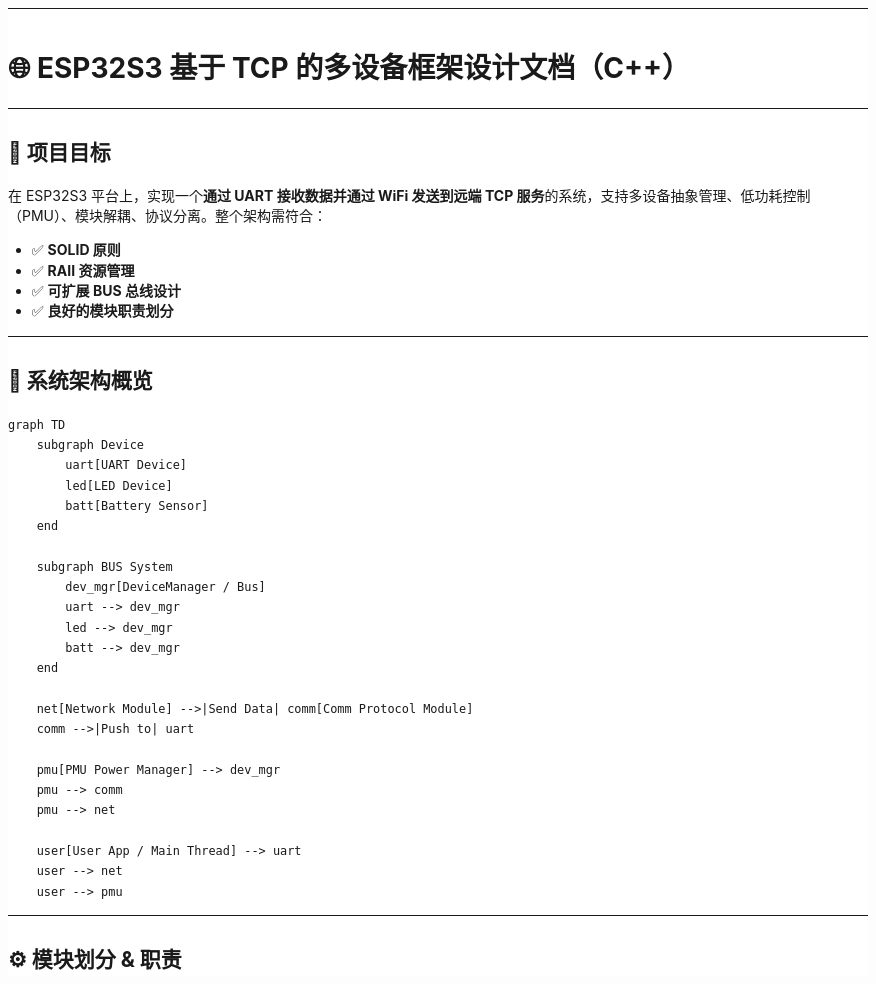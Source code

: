 
---

# 🌐 ESP32S3 基于 TCP 的多设备框架设计文档（C++）

---

## 📌 项目目标

在 ESP32S3 平台上，实现一个**通过 UART 接收数据并通过 WiFi 发送到远端 TCP 服务**的系统，支持多设备抽象管理、低功耗控制（PMU）、模块解耦、协议分离。整个架构需符合：

- ✅ **SOLID 原则**
- ✅ **RAII 资源管理**
- ✅ **可扩展 BUS 总线设计**
- ✅ **良好的模块职责划分**


---

## 🧱 系统架构概览

```mermaid
graph TD
    subgraph Device
        uart[UART Device]
        led[LED Device]
        batt[Battery Sensor]
    end

    subgraph BUS System
        dev_mgr[DeviceManager / Bus]
        uart --> dev_mgr
        led --> dev_mgr
        batt --> dev_mgr
    end

    net[Network Module] -->|Send Data| comm[Comm Protocol Module]
    comm -->|Push to| uart

    pmu[PMU Power Manager] --> dev_mgr
    pmu --> comm
    pmu --> net

    user[User App / Main Thread] --> uart
    user --> net
    user --> pmu
```

---

## ⚙️ 模块划分 & 职责
